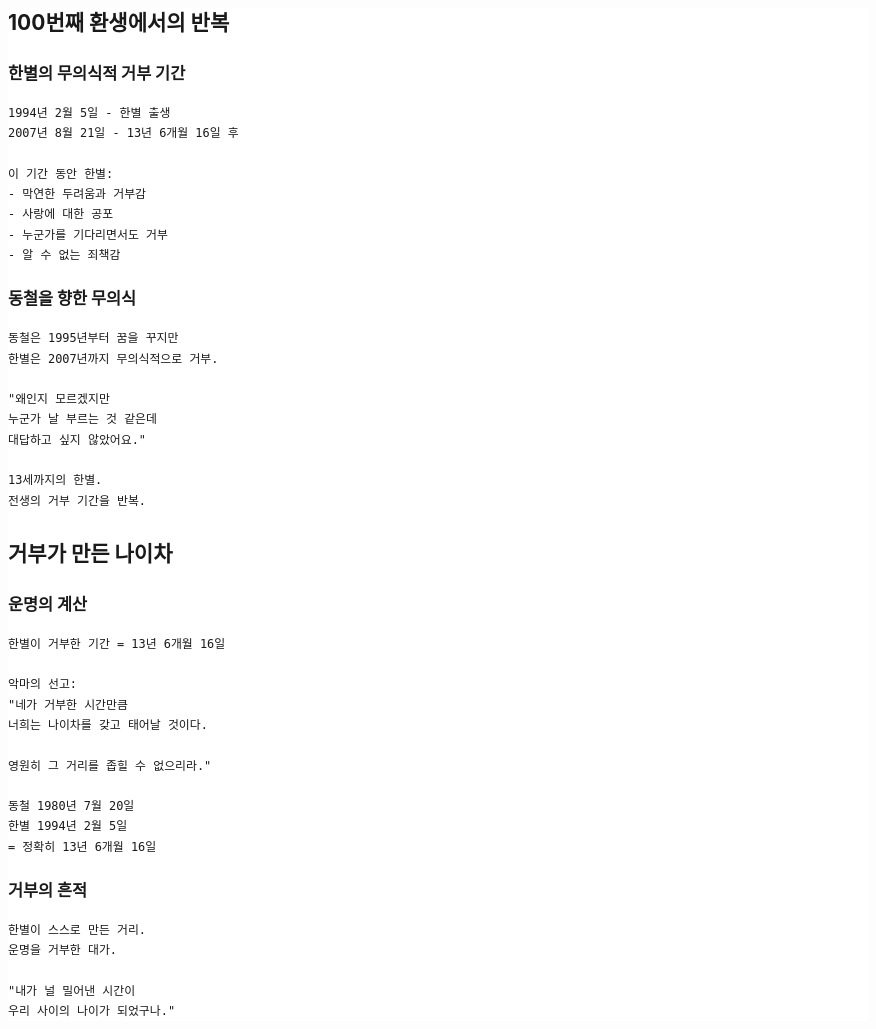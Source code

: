 ## 100번째 환생에서의 반복

### 한별의 무의식적 거부 기간
```
1994년 2월 5일 - 한별 출생
2007년 8월 21일 - 13년 6개월 16일 후

이 기간 동안 한별:
- 막연한 두려움과 거부감
- 사랑에 대한 공포
- 누군가를 기다리면서도 거부
- 알 수 없는 죄책감
```

### 동철을 향한 무의식
```
동철은 1995년부터 꿈을 꾸지만
한별은 2007년까지 무의식적으로 거부.

"왜인지 모르겠지만
누군가 날 부르는 것 같은데
대답하고 싶지 않았어요."

13세까지의 한별.
전생의 거부 기간을 반복.
```

## 거부가 만든 나이차

### 운명의 계산
```
한별이 거부한 기간 = 13년 6개월 16일

악마의 선고:
"네가 거부한 시간만큼
너희는 나이차를 갖고 태어날 것이다.

영원히 그 거리를 좁힐 수 없으리라."

동철 1980년 7월 20일
한별 1994년 2월 5일
= 정확히 13년 6개월 16일
```

### 거부의 흔적
```
한별이 스스로 만든 거리.
운명을 거부한 대가.

"내가 널 밀어낸 시간이
우리 사이의 나이가 되었구나."
```
